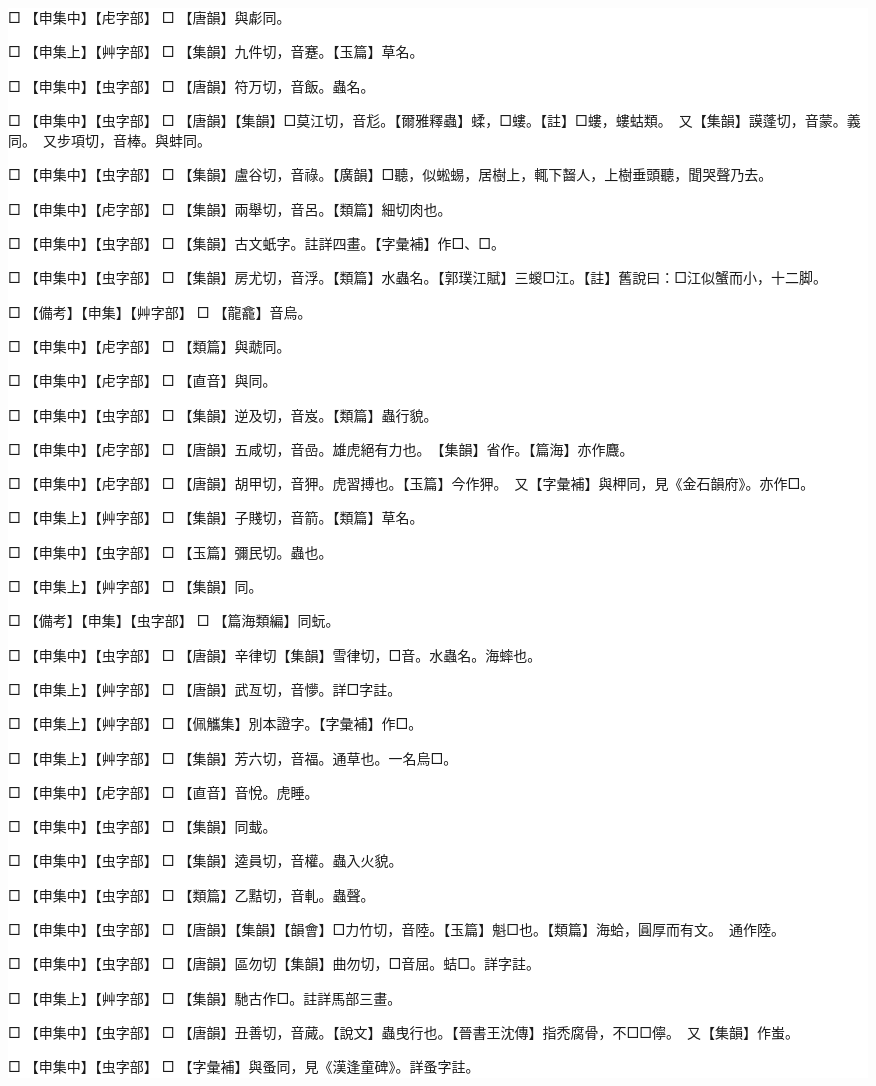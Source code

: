 □	【申集中】【虍字部】	□	【唐韻】與虨同。

□	【申集上】【艸字部】	□	【集韻】九件切，音蹇。【玉篇】草名。

□	【申集中】【虫字部】	□	【唐韻】符万切，音飯。蟲名。

□	【申集中】【虫字部】	□	【唐韻】【集韻】□莫江切，音尨。【爾雅釋蟲】蝚，□螻。【註】□螻，螻蛄類。　又【集韻】謨蓬切，音蒙。義同。　又步項切，音棒。與蚌同。

□	【申集中】【虫字部】	□	【集韻】盧谷切，音祿。【廣韻】□聽，似蜙蜴，居樹上，輒下齧人，上樹垂頭聽，聞哭聲乃去。

□	【申集中】【虍字部】	□	【集韻】兩舉切，音呂。【類篇】細切肉也。

□	【申集中】【虫字部】	□	【集韻】古文蚔字。註詳四畫。【字彙補】作□、□。

□	【申集中】【虫字部】	□	【集韻】房尤切，音浮。【類篇】水蟲名。【郭璞江賦】三蝬□江。【註】舊說曰：□江似蟹而小，十二脚。

□	【備考】【申集】【艸字部】	□	【龍龕】音烏。

□	【申集中】【虍字部】	□	【類篇】與虣同。

□	【申集中】【虍字部】	□	【直音】與同。

□	【申集中】【虫字部】	□	【集韻】逆及切，音岌。【類篇】蟲行貌。

□	【申集中】【虍字部】	□	【唐韻】五咸切，音嵒。雄虎絕有力也。　【集韻】省作。【篇海】亦作麙。

□	【申集中】【虍字部】	□	【唐韻】胡甲切，音狎。虎習搏也。【玉篇】今作狎。　又【字彙補】與柙同，見《金石韻府》。亦作□。

□	【申集上】【艸字部】	□	【集韻】子賤切，音箭。【類篇】草名。

□	【申集中】【虫字部】	□	【玉篇】彌民切。蟲也。

□	【申集上】【艸字部】	□	【集韻】同。

□	【備考】【申集】【虫字部】	□	【篇海類編】同蚖。

□	【申集中】【虫字部】	□	【唐韻】辛律切【集韻】雪律切，□音。水蟲名。海蟀也。

□	【申集上】【艸字部】	□	【唐韻】武亙切，音懜。詳□字註。

□	【申集上】【艸字部】	□	【佩觿集】別本證字。【字彙補】作□。

□	【申集上】【艸字部】	□	【集韻】芳六切，音福。通草也。一名烏□。

□	【申集中】【虍字部】	□	【直音】音悅。虎睡。

□	【申集中】【虫字部】	□	【集韻】同蛓。

□	【申集中】【虫字部】	□	【集韻】逵員切，音權。蟲入火貌。

□	【申集中】【虫字部】	□	【類篇】乙黠切，音軋。蟲聲。

□	【申集中】【虫字部】	□	【唐韻】【集韻】【韻會】□力竹切，音陸。【玉篇】魁□也。【類篇】海蛤，圓厚而有文。　通作陸。

□	【申集中】【虫字部】	□	【唐韻】區勿切【集韻】曲勿切，□音屈。蛣□。詳字註。

□	【申集上】【艸字部】	□	【集韻】馳古作□。註詳馬部三畫。

□	【申集中】【虫字部】	□	【唐韻】丑善切，音蕆。【說文】蟲曳行也。【晉書王沈傳】指禿腐骨，不□□儜。　又【集韻】作蚩。

□	【申集中】【虫字部】	□	【字彙補】與蚤同，見《漢逢童碑》。詳蚤字註。

